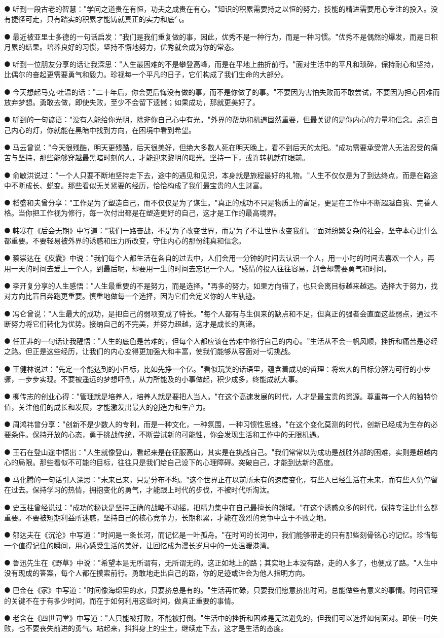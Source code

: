 ● 听到一段古老的智慧："学问之道贵在有恒，功夫之成贵在有心。"知识的积累需要持之以恒的努力，技能的精进需要用心专注的投入。没有捷径可走，只有踏实的积累才能铸就真正的实力和底气。

● 最近被亚里士多德的一句话启发："我们是我们重复做的事，因此，优秀不是一种行为，而是一种习惯。"优秀不是偶然的爆发，而是日积月累的结果。培养良好的习惯，坚持不懈地努力，优秀就会成为你的常态。

● 听到一位朋友分享的话让我深思："人生最困难的不是攀登高峰，而是在平地上曲折前行。"面对生活中的平凡和琐碎，保持耐心和坚持，比偶尔的奋起更需要勇气和毅力。珍视每一个平凡的日子，它们构成了我们生命的大部分。

● 今天想起马克·吐温的话："二十年后，你会更后悔没有做的事，而不是你做了的事。"不要因为害怕失败而不敢尝试，不要因为担心困难而放弃梦想。勇敢去做，即使失败，至少不会留下遗憾；如果成功，那就更美好了。

● 听到的一句谚语："没有人能给你光明，除非你自己心中有光。"外界的帮助和机遇固然重要，但最关键的是你内心的力量和信念。点亮自己内心的灯，你就能在黑暗中找到方向，在困境中看到希望。

● 马云曾说："今天很残酷，明天更残酷，后天很美好，但绝大多数人死在明天晚上，看不到后天的太阳。"成功需要承受常人无法忍受的痛苦与坚持，那些能够穿越最黑暗时刻的人，才能迎来黎明的曙光。坚持一下，或许转机就在眼前。

● 俞敏洪说过："一个人只要不断地坚持走下去，途中的遇见和见识，本身就是旅程最好的礼物。"人生不仅仅是为了到达终点，而是在路途中不断成长、蜕变。那些看似无关紧要的经历，恰恰构成了我们最宝贵的人生财富。

● 稻盛和夫曾分享："工作是为了塑造自己，而不仅仅是为了谋生。"真正的成功不只是物质上的富足，更是在工作中不断超越自我、完善人格。当你把工作视为修行，每一次付出都是在塑造更好的自己，这才是工作的最高境界。

● 韩寒在《后会无期》中写道："我们一路奋战，不是为了改变世界，而是为了不让世界改变我们。"面对纷繁复杂的社会，坚守本心比什么都重要。不要轻易被外界的诱惑和压力所改变，守住内心的那份纯真和信念。

● 蔡崇达在《皮囊》中说："我们每个人都生活在各自的过去中，人们会用一分钟的时间去认识一个人，用一小时的时间去喜欢一个人，再用一天的时间去爱上一个人，到最后呢，却要用一生的时间去忘记一个人。"感情的投入往往容易，割舍却需要勇气和时间。

● 李开复分享的人生感悟："人生最重要的不是努力，而是选择。"再多的努力，如果方向错了，也只会离目标越来越远。选择大于努力，找对方向比盲目奔跑更重要。慎重地做每一个选择，因为它们会定义你的人生轨迹。

● 冯仑曾说："人生最大的成功，是把自己的弱项变成了特长。"每个人都有与生俱来的缺点和不足，但真正的强者会直面这些弱点，通过不断努力将它们转化为优势。接纳自己的不完美，并努力超越，这才是成长的真谛。

● 任正非的一句话让我醒悟："人生的底色是苦难的，但每个人都应该在苦难中修行自己的内心。"生活从不会一帆风顺，挫折和痛苦是必经之路。但正是这些经历，让我们的内心变得更加强大和丰富，使我们能够从容面对一切挑战。

● 王健林说过："先定一个能达到的小目标，比如先挣一个亿。"看似玩笑的话语里，蕴含着成功的哲理：将宏大的目标分解为可行的小步骤，一步步实现。不要被遥远的梦想吓倒，从力所能及的小事做起，积少成多，终能成就大事。

● 柳传志的创业心得："管理就是培养人，培养人就是要把人当人。"在这个高速发展的时代，人才是最宝贵的资源。尊重每一个人的独特价值，关注他们的成长和发展，才能激发出最大的创造力和生产力。

● 周鸿祎曾分享："创新不是少数人的专利，而是一种文化，一种氛围，一种习惯性思维。"在这个变化莫测的时代，创新已经成为生存的必要条件。保持开放的心态，勇于挑战传统，不断尝试新的可能性，你会发现生活和工作中的无限机遇。

● 王石在登山途中悟出："人生就像登山，看起来是在征服高山，其实是在挑战自己。"我们常常以为成功是战胜外部的困难，实则是超越内心的局限。那些看似不可能的目标，往往只是我们给自己设下的心理障碍。突破自己，才能到达新的高度。

● 马化腾的一句话引人深思："未来已来，只是分布不均。"这个世界正在以前所未有的速度变化，有些人已经生活在未来，而有些人仍停留在过去。保持学习的热情，拥抱变化的勇气，才能跟上时代的步伐，不被时代所淘汰。

● 史玉柱曾经说过："成功的秘诀是坚持正确的战略不动摇，把精力集中在自己最擅长的领域。"在这个诱惑众多的时代，保持专注比什么都重要。不要被短期利益所迷惑，坚持自己的核心竞争力，长期积累，才能在激烈的竞争中立于不败之地。

● 郁达夫在《沉沦》中写道："时间是一条长河，而记忆是一叶孤舟。"在时间的长河中，我们能够带走的只有那些刻骨铭心的记忆。珍惜每一个值得记住的瞬间，用心感受生活的美好，让回忆成为漫长岁月中的一处温暖港湾。

● 鲁迅先生在《野草》中说："希望本是无所谓有，无所谓无的。这正如地上的路；其实地上本没有路，走的人多了，也便成了路。"人生中没有现成的答案，每个人都在摸索前行。勇敢地走出自己的路，你的足迹或许会为他人指明方向。

● 巴金在《家》中写道："时间像海绵里的水，只要挤总是有的。"生活再忙碌，只要我们愿意挤出时间，总能做些有意义的事情。时间管理的关键不在于有多少时间，而在于如何利用这些时间，做真正重要的事情。

● 老舍在《四世同堂》中写道："人只能被打败，不能被打倒。"生活中的挫折和困难是无法避免的，但我们可以选择如何面对。即使一时失败，也不要丧失前进的勇气。站起来，抖抖身上的尘土，继续走下去，这才是生活的态度。
